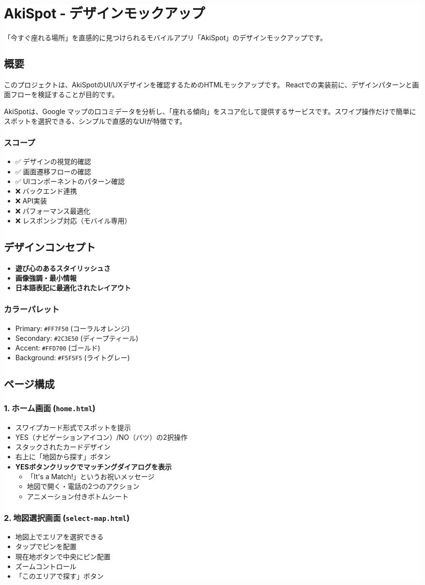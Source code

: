 # AkiSpot - デザインモックアップ

「今すぐ座れる場所」を直感的に見つけられるモバイルアプリ「AkiSpot」のデザインモックアップです。

## 概要

このプロジェクトは、AkiSpotのUI/UXデザインを確認するためのHTMLモックアップです。
Reactでの実装前に、デザインパターンと画面フローを検証することが目的です。

AkiSpotは、Google マップの口コミデータを分析し、「座れる傾向」をスコア化して提供するサービスです。スワイプ操作だけで簡単にスポットを選択できる、シンプルで直感的なUIが特徴です。

### スコープ
- ✅ デザインの視覚的確認
- ✅ 画面遷移フローの確認
- ✅ UIコンポーネントのパターン確認
- ❌ バックエンド連携
- ❌ API実装
- ❌ パフォーマンス最適化
- ❌ レスポンシブ対応（モバイル専用）

## デザインコンセプト

- **遊び心のあるスタイリッシュさ**
- **画像強調・最小情報**
- **日本語表記に最適化されたレイアウト**

### カラーパレット

- Primary: `#FF7F50` (コーラルオレンジ)
- Secondary: `#2C3E50` (ディープティール)
- Accent: `#FFD700` (ゴールド)
- Background: `#F5F5F5` (ライトグレー)

## ページ構成

### 1. ホーム画面 (`home.html`)
- スワイプカード形式でスポットを提示
- YES（ナビゲーションアイコン）/NO（バツ）の2択操作
- スタックされたカードデザイン
- 右上に「地図から探す」ボタン
- **YESボタンクリックでマッチングダイアログを表示**
  - 「It's a Match!」というお祝いメッセージ
  - 地図で開く・電話の2つのアクション
  - アニメーション付きボトムシート

### 2. 地図選択画面 (`select-map.html`)
- 地図上でエリアを選択できる
- タップでピンを配置
- 現在地ボタンで中央にピン配置
- ズームコントロール
- 「このエリアで探す」ボタン
